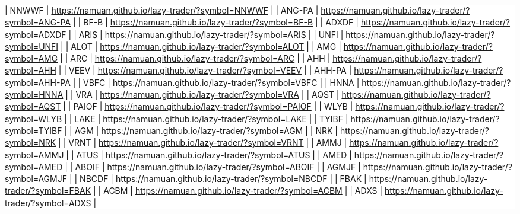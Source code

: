 | NNWWF | https://namuan.github.io/lazy-trader/?symbol=NNWWF |
| ANG-PA | https://namuan.github.io/lazy-trader/?symbol=ANG-PA |
| BF-B | https://namuan.github.io/lazy-trader/?symbol=BF-B |
| ADXDF | https://namuan.github.io/lazy-trader/?symbol=ADXDF |
| ARIS | https://namuan.github.io/lazy-trader/?symbol=ARIS |
| UNFI | https://namuan.github.io/lazy-trader/?symbol=UNFI |
| ALOT | https://namuan.github.io/lazy-trader/?symbol=ALOT |
| AMG | https://namuan.github.io/lazy-trader/?symbol=AMG |
| ARC | https://namuan.github.io/lazy-trader/?symbol=ARC |
| AHH | https://namuan.github.io/lazy-trader/?symbol=AHH |
| VEEV | https://namuan.github.io/lazy-trader/?symbol=VEEV |
| AHH-PA | https://namuan.github.io/lazy-trader/?symbol=AHH-PA |
| VBFC | https://namuan.github.io/lazy-trader/?symbol=VBFC |
| HNNA | https://namuan.github.io/lazy-trader/?symbol=HNNA |
| VRA | https://namuan.github.io/lazy-trader/?symbol=VRA |
| AQST | https://namuan.github.io/lazy-trader/?symbol=AQST |
| PAIOF | https://namuan.github.io/lazy-trader/?symbol=PAIOF |
| WLYB | https://namuan.github.io/lazy-trader/?symbol=WLYB |
| LAKE | https://namuan.github.io/lazy-trader/?symbol=LAKE |
| TYIBF | https://namuan.github.io/lazy-trader/?symbol=TYIBF |
| AGM | https://namuan.github.io/lazy-trader/?symbol=AGM |
| NRK | https://namuan.github.io/lazy-trader/?symbol=NRK |
| VRNT | https://namuan.github.io/lazy-trader/?symbol=VRNT |
| AMMJ | https://namuan.github.io/lazy-trader/?symbol=AMMJ |
| ATUS | https://namuan.github.io/lazy-trader/?symbol=ATUS |
| AMED | https://namuan.github.io/lazy-trader/?symbol=AMED |
| ABOIF | https://namuan.github.io/lazy-trader/?symbol=ABOIF |
| AGMJF | https://namuan.github.io/lazy-trader/?symbol=AGMJF |
| NBCDF | https://namuan.github.io/lazy-trader/?symbol=NBCDF |
| FBAK | https://namuan.github.io/lazy-trader/?symbol=FBAK |
| ACBM | https://namuan.github.io/lazy-trader/?symbol=ACBM |
| ADXS | https://namuan.github.io/lazy-trader/?symbol=ADXS |

